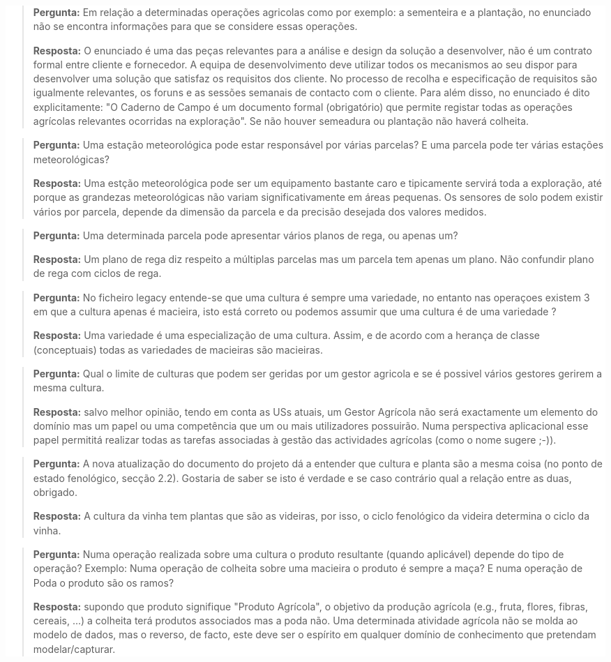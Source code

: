 > **Pergunta:** Em relação a determinadas operações agricolas como por exemplo: a sementeira e a plantação, no enunciado não se encontra informações para que se considere essas operações.
>
> **Resposta:** O enunciado é uma das peças relevantes para a análise e design da solução a desenvolver, não é um contrato formal entre cliente e fornecedor. A equipa de desenvolvimento deve utilizar todos os mecanismos ao seu dispor para desenvolver uma solução que satisfaz os requisitos dos cliente. No processo de recolha e especificação de requisitos são igualmente relevantes, os foruns e as sessões semanais de contacto com o cliente.
Para além disso, no enunciado é dito explicitamente: "O Caderno de Campo é um documento formal (obrigatório) que permite registar todas as operações agrícolas relevantes ocorridas na exploração". Se não houver semeadura ou plantação não haverá colheita.

> **Pergunta:** Uma estação meteorológica pode estar responsável por várias parcelas? E uma parcela pode ter várias estações meteorológicas?
>
> **Resposta:** Uma estção meteorológica pode ser um equipamento bastante caro e tipicamente servirá toda a exploração, até porque as grandezas meteorológicas não variam significativamente em áreas pequenas. Os sensores de solo podem existir vários por parcela, depende da dimensão da parcela e da precisão desejada dos valores medidos.


> **Pergunta:** Uma determinada parcela pode apresentar vários planos de rega, ou apenas um?
>
> **Resposta:** Um plano de rega diz respeito a múltiplas parcelas mas um parcela tem apenas um plano. Não confundir plano de rega com ciclos de rega.


> **Pergunta:** No ficheiro legacy entende-se que uma cultura é sempre uma variedade, no entanto nas operaçoes existem 3 em que a cultura apenas é macieira, isto está correto ou podemos assumir que uma cultura é de uma variedade ?
>
> **Resposta:** Uma variedade é uma especialização de uma cultura. Assim, e de acordo com a herança de classe (conceptuais) todas as variedades de macieiras são macieiras.


> **Pergunta:** Qual o limite de culturas que podem ser geridas por um gestor agricola e se é possivel vários gestores gerirem a mesma cultura.
>
> **Resposta:** salvo melhor opinião, tendo em conta as USs atuais, um Gestor Agrícola não será exactamente um elemento do domínio mas um papel ou uma competência que um ou mais utilizadores possuirão. Numa perspectiva aplicacional esse papel permititá realizar todas as tarefas associadas à gestão das actividades agrícolas (como o nome sugere ;-)).


> **Pergunta:** A nova atualização do documento do projeto dá a entender que cultura e planta são a mesma coisa (no ponto de estado fenológico, secção 2.2). Gostaria de saber se isto é verdade e se caso contrário qual a relação entre as duas, obrigado.
>
> **Resposta:** A cultura da vinha tem plantas que são as videiras, por isso, o ciclo fenológico da videira determina o ciclo da vinha.


> **Pergunta:** Numa operação realizada sobre uma cultura o produto resultante (quando aplicável) depende do tipo de operação?
Exemplo: Numa operação de colheita sobre uma macieira o produto é sempre a maça? E numa operação de Poda o produto são os ramos?
>
> **Resposta:** supondo que produto signifique "Produto Agrícola", o objetivo da produção agrícola (e.g., fruta, flores, fibras, cereais, ...) a colheita terá produtos associados mas a poda não.
Uma determinada atividade agrícola não se molda ao modelo de dados, mas o reverso, de facto, este deve ser o espírito em qualquer domínio de conhecimento que pretendam modelar/capturar.
